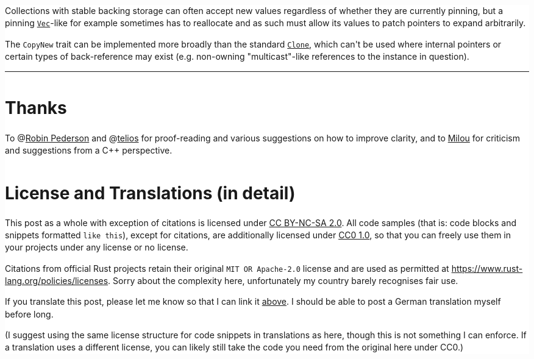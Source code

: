 Collections with stable backing storage can often accept new values regardless of whether they are currently pinning, but a pinning [`Vec`](https://doc.rust-lang.org/stable/alloc/vec/struct.Vec.html)-like for example sometimes has to reallocate and as such must allow its values to patch pointers to expand arbitrarily.

The `CopyNew` trait can be implemented more broadly than the standard [`Clone`](https://doc.rust-lang.org/stable/core/clone/trait.Clone.html), which can't be used where internal pointers or certain types of back-reference may exist (e.g. non-owning "multicast"-like references to the instance in question).

- - -

# Thanks

To @[Robin Pederson](@TheBerkin) and @[telios](@telios) for proof-reading and various suggestions on how to improve clarity, and to [Milou](https://github.com/jimkoen) for criticism and suggestions from a C++ perspective.

# License and Translations (in detail)

This post as a whole with exception of citations is licensed under [CC BY-NC-SA 2.0](https://creativecommons.org/licenses/by-nc-sa/2.0/). All code samples (that is: code blocks and snippets formatted `like this`), except for citations, are additionally licensed under [CC0 1.0](https://creativecommons.org/publicdomain/zero/1.0/), so that you can freely use them in your projects under any license or no license.

Citations from official Rust projects retain their original `MIT OR Apache-2.0` license and are used as permitted at <https://www.rust-lang.org/policies/licenses>. Sorry about the complexity here, unfortunately my country barely recognises fair use.

If you translate this post, please let me know so that I can link it [above](#heading-license-and-translations). I should be able to post a German translation myself before long.

(I suggest using the same license structure for code snippets in translations as here, though this is not something I can enforce. If a translation uses a different license, you can likely still take the code you need from the original here under CC0.)